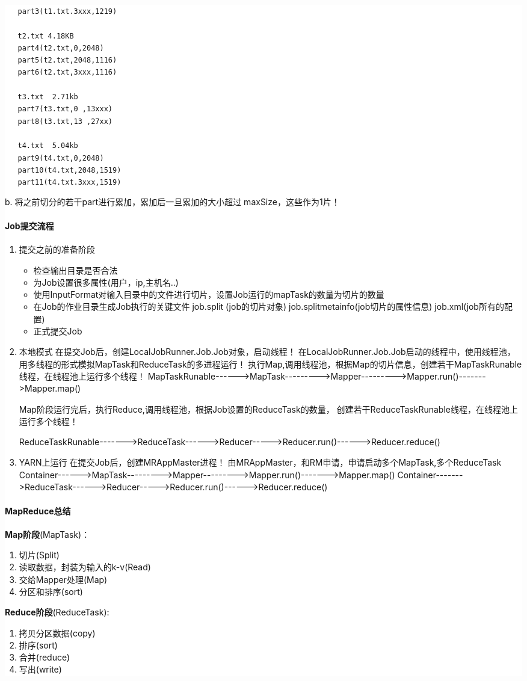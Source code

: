        part3(t1.txt.3xxx,1219)

       t2.txt 4.18KB
       part4(t2.txt,0,2048)
       part5(t2.txt,2048,1116)
       part6(t2.txt,3xxx,1116)

       t3.txt  2.71kb
       part7(t3.txt,0 ,13xxx)
       part8(t3.txt,13 ,27xx)

       t4.txt  5.04kb
       part9(t4.txt,0,2048)
       part10(t4.txt,2048,1519)
       part11(t4.txt.3xxx,1519)

b. 将之前切分的若干part进行累加，累加后一旦累加的大小超过 maxSize，这些作为1片！

#### Job提交流程

1. 提交之前的准备阶段
   - 检查输出目录是否合法
   - 为Job设置很多属性(用户，ip,主机名..)
   - 使用InputFormat对输入目录中的文件进行切片，设置Job运行的mapTask的数量为切片的数量
   - 在Job的作业目录生成Job执行的关键文件
      job.split (job的切片对象)
      job.splitmetainfo(job切片的属性信息)
      job.xml(job所有的配置)
   - 正式提交Job
2. 本地模式
		在提交Job后，创建LocalJobRunner.Job.Job对象，启动线程！
	在LocalJobRunner.Job.Job启动的线程中，使用线程池，用多线程的形式模拟MapTask和ReduceTask的多进程运行！
	执行Map,调用线程池，根据Map的切片信息，创建若干MapTaskRunable线程，在线程池上运行多个线程！
	MapTaskRunable------>MapTask--------->Mapper--------->Mapper.run()------->Mapper.map()
			
	Map阶段运行完后，执行Reduce,调用线程池，根据Job设置的ReduceTask的数量，
			创建若干ReduceTaskRunable线程，在线程池上运行多个线程！
			
	ReduceTaskRunable------->ReduceTask------>Reducer----->Reducer.run()------>Reducer.reduce()

3. YARN上运行
在提交Job后，创建MRAppMaster进程！
	由MRAppMaster，和RM申请，申请启动多个MapTask,多个ReduceTask
	Container------>MapTask--------->Mapper--------->Mapper.run()------->Mapper.map()
	Container------->ReduceTask------>Reducer----->Reducer.run()------>Reducer.reduce()
#### MapReduce总结

**Map阶段**(MapTask)：

1. 切片(Split)
2. 读取数据，封装为输入的k-v(Read)
3. 交给Mapper处理(Map)
4. 分区和排序(sort)

**Reduce阶段**(ReduceTask):  
1. 拷贝分区数据(copy)
2. 排序(sort)
3. 合并(reduce)
4. 写出(write)
